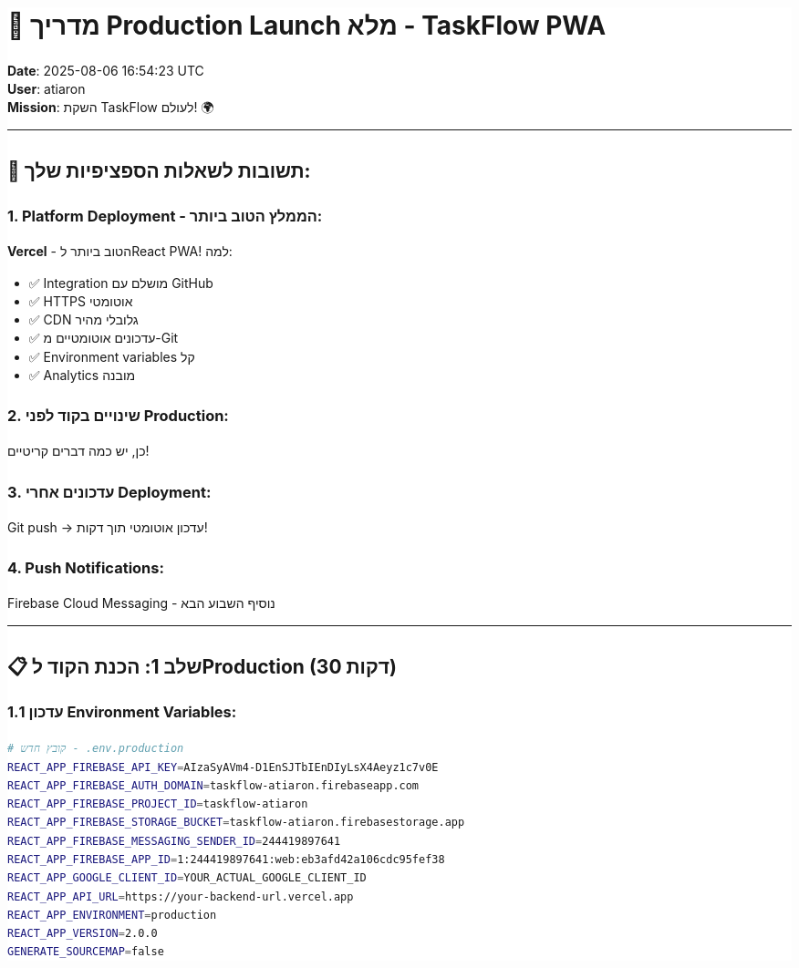 # 🚀 **מדריך Production Launch מלא - TaskFlow PWA**

**Date**: 2025-08-06 16:54:23 UTC  
**User**: atiaron  
**Mission**: השקת TaskFlow לעולם! 🌍

---

## 🎯 **תשובות לשאלות הספציפיות שלך:**

### **1. Platform Deployment - הממלץ הטוב ביותר:**

**Vercel** - הטוב ביותר לReact PWA! למה:

- ✅ Integration מושלם עם GitHub
- ✅ HTTPS אוטומטי
- ✅ CDN גלובלי מהיר
- ✅ עדכונים אוטומטיים מ-Git
- ✅ Environment variables קל
- ✅ Analytics מובנה

### **2. שינויים בקוד לפני Production:**

כן, יש כמה דברים קריטיים!

### **3. עדכונים אחרי Deployment:**

Git push → עדכון אוטומטי תוך דקות!

### **4. Push Notifications:**

Firebase Cloud Messaging - נוסיף השבוע הבא

---

## 📋 **שלב 1: הכנת הקוד לProduction (30 דקות)**

### **1.1 עדכון Environment Variables:**

```bash name=.env.production
# קובץ חדש - .env.production
REACT_APP_FIREBASE_API_KEY=AIzaSyAVm4-D1EnSJTbIEnDIyLsX4Aeyz1c7v0E
REACT_APP_FIREBASE_AUTH_DOMAIN=taskflow-atiaron.firebaseapp.com
REACT_APP_FIREBASE_PROJECT_ID=taskflow-atiaron
REACT_APP_FIREBASE_STORAGE_BUCKET=taskflow-atiaron.firebasestorage.app
REACT_APP_FIREBASE_MESSAGING_SENDER_ID=244419897641
REACT_APP_FIREBASE_APP_ID=1:244419897641:web:eb3afd42a106cdc95fef38
REACT_APP_GOOGLE_CLIENT_ID=YOUR_ACTUAL_GOOGLE_CLIENT_ID
REACT_APP_API_URL=https://your-backend-url.vercel.app
REACT_APP_ENVIRONMENT=production
REACT_APP_VERSION=2.0.0
GENERATE_SOURCEMAP=false
```
